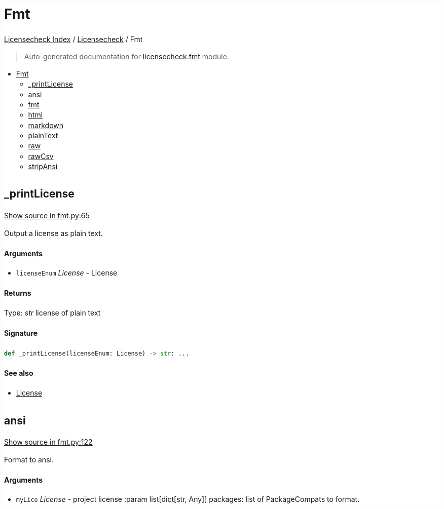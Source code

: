 # Fmt

[Licensecheck Index](../README.md#licensecheck-index) / [Licensecheck](./index.md#licensecheck) / Fmt

> Auto-generated documentation for [licensecheck.fmt](../../../licensecheck/fmt.py) module.

- [Fmt](#fmt)
  - [_printLicense](#_printlicense)
  - [ansi](#ansi)
  - [fmt](#fmt)
  - [html](#html)
  - [markdown](#markdown)
  - [plainText](#plaintext)
  - [raw](#raw)
  - [rawCsv](#rawcsv)
  - [stripAnsi](#stripansi)

## _printLicense

[Show source in fmt.py:65](../../../licensecheck/fmt.py#L65)

Output a license as plain text.

#### Arguments

- `licenseEnum` *License* - License

#### Returns

Type: *str*
license of plain text

#### Signature

```python
def _printLicense(licenseEnum: License) -> str: ...
```

#### See also

- [License](./types.md#license)



## ansi

[Show source in fmt.py:122](../../../licensecheck/fmt.py#L122)

Format to ansi.

#### Arguments

- `myLice` *License* - project license
:param list[dict[str, Any]] packages: list of PackageCompats to format.
